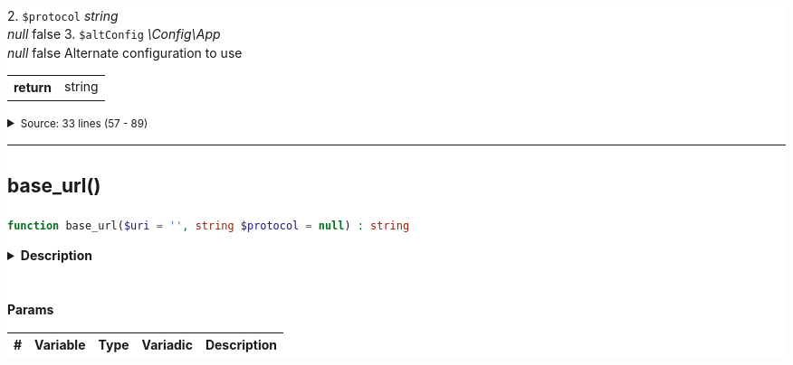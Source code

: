 <tr>
<td>2.</td>
<td><code>$protocol</code></td>
<td><em>string<br>null
</em></td>
<td>false</td>
<td></td>
</tr>

<tr>
<td>3.</td>
<td><code>$altConfig</code></td>
<td><em>\Config\App<br>null
</em></td>
<td>false</td>
<td>Alternate configuration to use</td>
</tr>


</tbody>
</table>



<table>
<tr>
<th style="vertical-align:top;">return</th>
<td>string
</td>
</tr>
</table>





<details><summary><small>Source: 33 lines (57 - 89)</small></summary></details>


<hr>

## base_url()

```php
function base_url($uri = '', string $protocol = null) : string
```

<details><summary style="margin-bottom:12px;"><strong>Description</strong></summary></details>



<table style="text-align:left">
</table>


**Params**

<table>
<thead>
<tr>
<th>#</th>
<th>Variable</th>
<th>Type</th>
<th>Variadic</th>
<th>Description</th>
</tr>
</thead>
<tbody>
